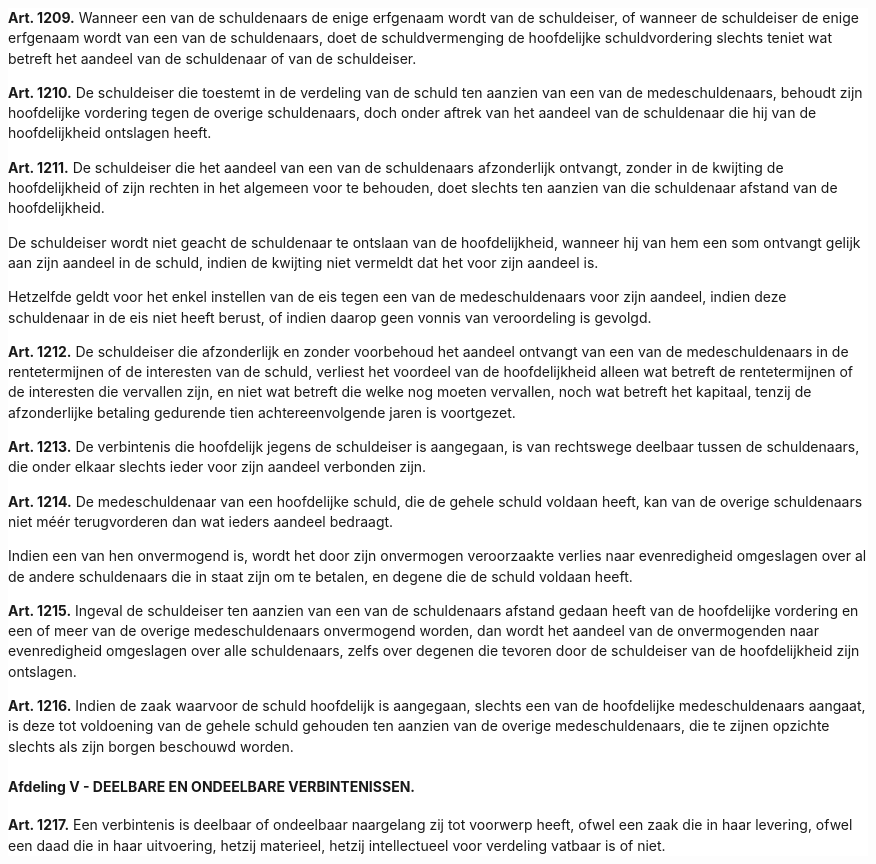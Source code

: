 
**Art. 1209.** Wanneer een van de schuldenaars de enige erfgenaam wordt van de schuldeiser, of wanneer de schuldeiser de enige erfgenaam wordt van een van de schuldenaars, doet de schuldvermenging de hoofdelijke schuldvordering slechts teniet wat betreft het aandeel van de schuldenaar of van de schuldeiser.


**Art. 1210.** De schuldeiser die toestemt in de verdeling van de schuld ten aanzien van een van de medeschuldenaars, behoudt zijn hoofdelijke vordering tegen de overige schuldenaars, doch onder aftrek van het aandeel van de schuldenaar die hij van de hoofdelijkheid ontslagen heeft.


**Art. 1211.** De schuldeiser die het aandeel van een van de schuldenaars afzonderlijk ontvangt, zonder in de kwijting de hoofdelijkheid of zijn rechten in het algemeen voor te behouden, doet slechts ten aanzien van die schuldenaar afstand van de hoofdelijkheid.

De schuldeiser wordt niet geacht de schuldenaar te ontslaan van de hoofdelijkheid, wanneer hij van hem een som ontvangt gelijk aan zijn aandeel in de schuld, indien de kwijting niet vermeldt dat het voor zijn aandeel is.

Hetzelfde geldt voor het enkel instellen van de eis tegen een van de medeschuldenaars voor zijn aandeel, indien deze schuldenaar in de eis niet heeft berust, of indien daarop geen vonnis van veroordeling is gevolgd.


**Art. 1212.** De schuldeiser die afzonderlijk en zonder voorbehoud het aandeel ontvangt van een van de medeschuldenaars in de rentetermijnen of de interesten van de schuld, verliest het voordeel van de hoofdelijkheid alleen wat betreft de rentetermijnen of de interesten die vervallen zijn, en niet wat betreft die welke nog moeten vervallen, noch wat betreft het kapitaal, tenzij de afzonderlijke betaling gedurende tien achtereenvolgende jaren is voortgezet.


**Art. 1213.** De verbintenis die hoofdelijk jegens de schuldeiser is aangegaan, is van rechtswege deelbaar tussen de schuldenaars, die onder elkaar slechts ieder voor zijn aandeel verbonden zijn.


**Art. 1214.** De medeschuldenaar van een hoofdelijke schuld, die de gehele schuld voldaan heeft, kan van de overige schuldenaars niet méér terugvorderen dan wat ieders aandeel bedraagt.

Indien een van hen onvermogend is, wordt het door zijn onvermogen veroorzaakte verlies naar evenredigheid omgeslagen over al de andere schuldenaars die in staat zijn om te betalen, en degene die de schuld voldaan heeft.


**Art. 1215.** Ingeval de schuldeiser ten aanzien van een van de schuldenaars afstand gedaan heeft van de hoofdelijke vordering en een of meer van de overige medeschuldenaars onvermogend worden, dan wordt het aandeel van de onvermogenden naar evenredigheid omgeslagen over alle schuldenaars, zelfs over degenen die tevoren door de schuldeiser van de hoofdelijkheid zijn ontslagen.


**Art. 1216.** Indien de zaak waarvoor de schuld hoofdelijk is aangegaan, slechts een van de hoofdelijke medeschuldenaars aangaat, is deze tot voldoening van de gehele schuld gehouden ten aanzien van de overige medeschuldenaars, die te zijnen opzichte slechts als zijn borgen beschouwd worden.

#### Afdeling V  - DEELBARE EN ONDEELBARE VERBINTENISSEN.


**Art. 1217.** Een verbintenis is deelbaar of ondeelbaar naargelang zij tot voorwerp heeft, ofwel een zaak die in haar levering, ofwel een daad die in haar uitvoering, hetzij materieel, hetzij intellectueel voor verdeling vatbaar is of niet.
